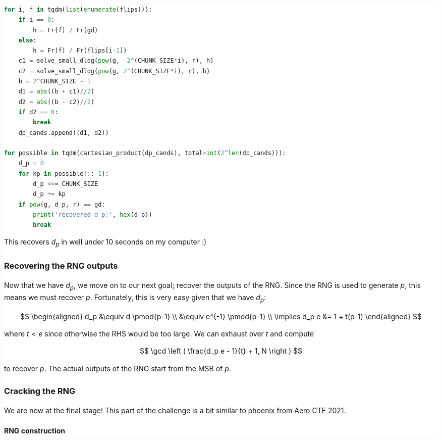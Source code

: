 ```py
for i, f in tqdm(list(enumerate(flips))):
    if i == 0:
        h = Fr(f) / Fr(gd)
    else:
        h = Fr(f) / Fr(flips[i-1])
    c1 = solve_small_dlog(pow(g, -2^(CHUNK_SIZE*i), r), h)
    c2 = solve_small_dlog(pow(g, 2^(CHUNK_SIZE*i), r), h)
    b = 2^CHUNK_SIZE - 1
    d1 = abs((b + c1)//2)
    d2 = abs((b - c2)//2)
    if d2 == 0:
        break
    dp_cands.append((d1, d2))

for possible in tqdm(cartesian_product(dp_cands), total=int(2^len(dp_cands))):
    d_p = 0
    for kp in possible[::-1]:
        d_p <<= CHUNK_SIZE
        d_p += kp
    if pow(g, d_p, r) == gd:
        print('recovered d_p:', hex(d_p))
        break
```

This recovers $d_p$ in well under 10 seconds on my computer :)

### Recovering the RNG outputs

Now that we have $d_p$, we move on to our next goal; recover the outputs of the RNG. Since the RNG is used to generate $p$, this means we must recover $p$. Fortunately, this is very easy given that we have $d_p$:

$$
\begin{aligned}
    d_p &\equiv d \pmod{p-1} \\
        &\equiv e^{-1} \pmod{p-1} \\
    \implies d_p e &= 1 + t(p-1)
\end{aligned}
$$

where $t < e$ since otherwise the RHS would be too large. We can exhaust over $t$ and compute

$$
\gcd \left ( \frac{d_p e - 1}{t} + 1, N \right )
$$

to recover $p$. The actual outputs of the RNG start from the MSB of $p$.

### Cracking the RNG

We are now at the final stage! This part of the challenge is a bit similar to [phoenix from Aero CTF 2021](https://jsur.in/posts/2021-02-28-aero-ctf-2021-phoenix).

#### RNG construction
